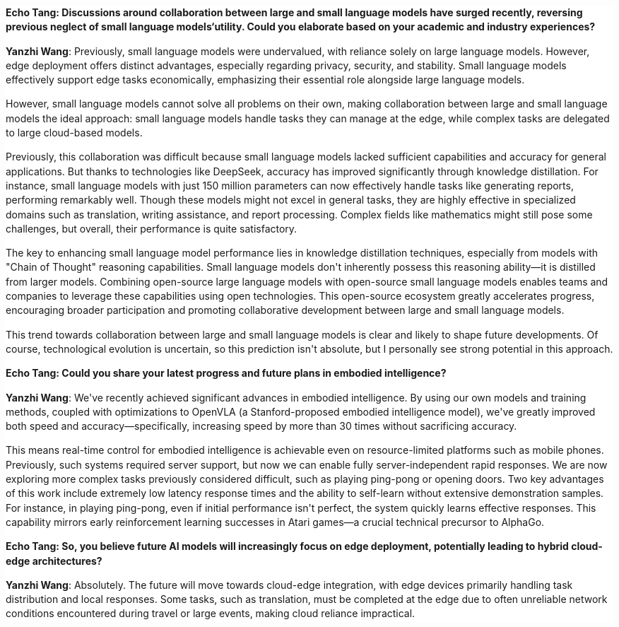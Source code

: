 **Echo Tang: Discussions around collaboration between large and small language models have surged recently, reversing previous neglect of small language models‘utility. Could you elaborate based on your academic and industry experiences?**

**Yanzhi Wang**: Previously, small language models were undervalued, with reliance solely on large language models. However, edge deployment offers distinct advantages, especially regarding privacy, security, and stability. Small language models effectively support edge tasks economically, emphasizing their essential role alongside large language models.

However, small language models cannot solve all problems on their own, making collaboration between large and small language models the ideal approach: small language models handle tasks they can manage at the edge, while complex tasks are delegated to large cloud-based models.

Previously, this collaboration was difficult because small language models lacked sufficient capabilities and accuracy for general applications. But thanks to technologies like DeepSeek, accuracy has improved significantly through knowledge distillation. For instance, small language models with just 150 million parameters can now effectively handle tasks like generating reports, performing remarkably well. Though these models might not excel in general tasks, they are highly effective in specialized domains such as translation, writing assistance, and report processing. Complex fields like mathematics might still pose some challenges, but overall, their performance is quite satisfactory.

The key to enhancing small language model performance lies in knowledge distillation techniques, especially from models with "Chain of Thought" reasoning capabilities. Small language models don't inherently possess this reasoning ability—it is distilled from larger models. Combining open-source large language models with open-source small language models enables teams and companies to leverage these capabilities using open technologies. This open-source ecosystem greatly accelerates progress, encouraging broader participation and promoting collaborative development between large and small language models.

This trend towards collaboration between large and small language models is clear and likely to shape future developments. Of course, technological evolution is uncertain, so this prediction isn't absolute, but I personally see strong potential in this approach.

**Echo Tang: Could you share your latest progress and future plans in embodied intelligence?**

**Yanzhi Wang**: We've recently achieved significant advances in embodied intelligence. By using our own models and training methods, coupled with optimizations to OpenVLA (a Stanford-proposed embodied intelligence model), we've greatly improved both speed and accuracy—specifically, increasing speed by more than 30 times without sacrificing accuracy.

This means real-time control for embodied intelligence is achievable even on resource-limited platforms such as mobile phones. Previously, such systems required server support, but now we can enable fully server-independent rapid responses.
We are now exploring more complex tasks previously considered difficult, such as playing ping-pong or opening doors. Two key advantages of this work include extremely low latency response times and the ability to self-learn without extensive demonstration samples. For instance, in playing ping-pong, even if initial performance isn't perfect, the system quickly learns effective responses. This capability mirrors early reinforcement learning successes in Atari games—a crucial technical precursor to AlphaGo.

**Echo Tang: So, you believe future AI models will increasingly focus on edge deployment, potentially leading to hybrid cloud-edge architectures?**

**Yanzhi Wang**: Absolutely. The future will move towards cloud-edge integration, with edge devices primarily handling task distribution and local responses. Some tasks, such as translation, must be completed at the edge due to often unreliable network conditions encountered during travel or large events, making cloud reliance impractical.
